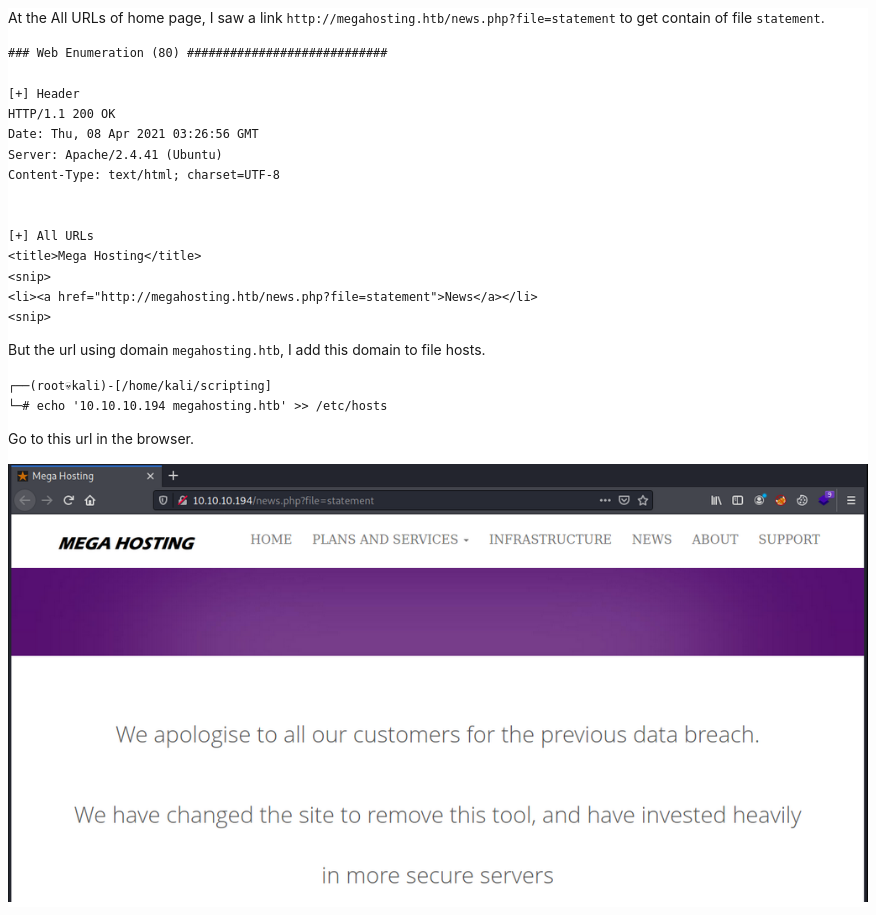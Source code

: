 At the All URLs of home page, I saw a link `http://megahosting.htb/news.php?file=statement` to get contain of file `statement`.

```
### Web Enumeration (80) ############################
                                                                                                                                                                            
[+] Header
HTTP/1.1 200 OK                                                                                                                                                             
Date: Thu, 08 Apr 2021 03:26:56 GMT
Server: Apache/2.4.41 (Ubuntu)
Content-Type: text/html; charset=UTF-8


[+] All URLs
<title>Mega Hosting</title>
<snip>
<li><a href="http://megahosting.htb/news.php?file=statement">News</a></li>
<snip>
```

But the url using domain `megahosting.htb`, I add this domain to file hosts.

```
┌──(root💀kali)-[/home/kali/scripting]
└─# echo '10.10.10.194 megahosting.htb' >> /etc/hosts
```

Go to this url in the browser.

![](images/3.png)
